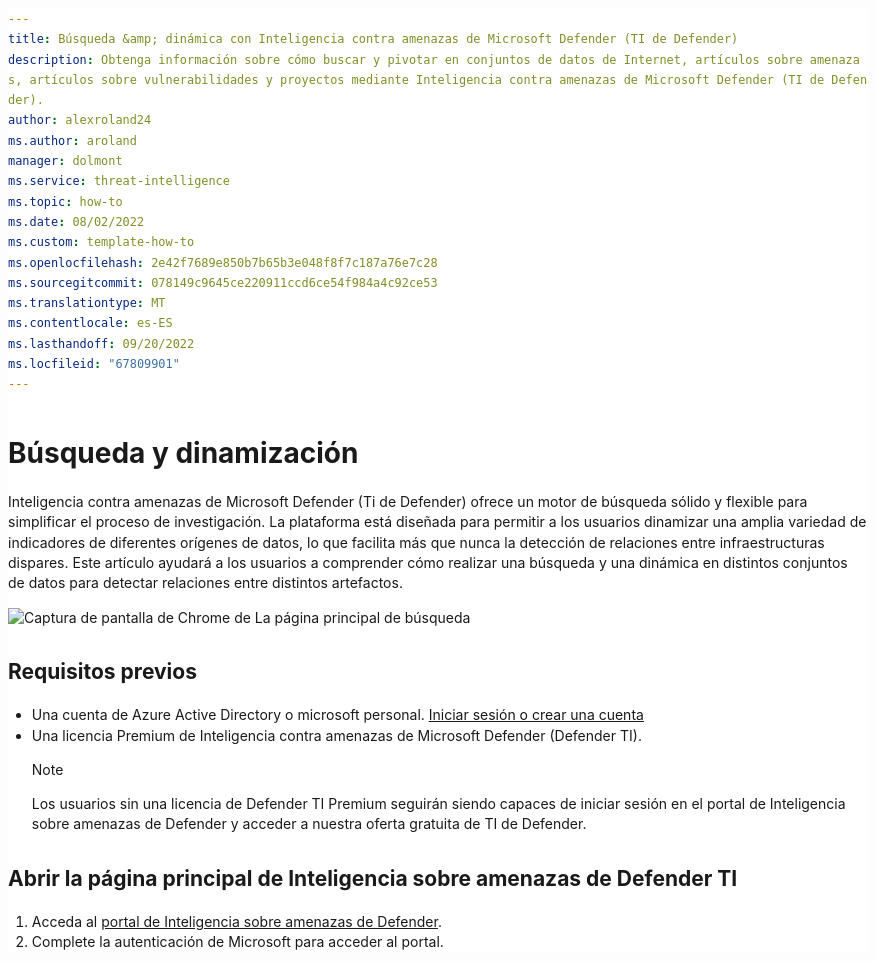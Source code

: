 ```yaml
---
title: Búsqueda &amp; dinámica con Inteligencia contra amenazas de Microsoft Defender (TI de Defender)
description: Obtenga información sobre cómo buscar y pivotar en conjuntos de datos de Internet, artículos sobre amenazas, artículos sobre vulnerabilidades y proyectos mediante Inteligencia contra amenazas de Microsoft Defender (TI de Defender).
author: alexroland24
ms.author: aroland
manager: dolmont
ms.service: threat-intelligence
ms.topic: how-to
ms.date: 08/02/2022
ms.custom: template-how-to
ms.openlocfilehash: 2e42f7689e850b7b65b3e048f8f7c187a76e7c28
ms.sourcegitcommit: 078149c9645ce220911ccd6ce54f984a4c92ce53
ms.translationtype: MT
ms.contentlocale: es-ES
ms.lasthandoff: 09/20/2022
ms.locfileid: "67809901"
---
```

# <a name="searching-and-pivoting"></a>Búsqueda y dinamización

Inteligencia contra amenazas de Microsoft Defender (Ti de Defender) ofrece un motor de búsqueda sólido y flexible para simplificar el proceso de investigación. La plataforma está diseñada para permitir a los usuarios dinamizar una amplia variedad de indicadores de diferentes orígenes de datos, lo que facilita más que nunca la detección de relaciones entre infraestructuras dispares. Este artículo ayudará a los usuarios a comprender cómo realizar una búsqueda y una dinámica en distintos conjuntos de datos para detectar relaciones entre distintos artefactos.

![Captura de pantalla de Chrome de La página principal de búsqueda](media/searchHomePageChromeScreenshot.png)

## <a name="prerequisites"></a>Requisitos previos

- Una cuenta de Azure Active Directory o microsoft personal. [Iniciar sesión o crear una cuenta](https://signup.microsoft.com/)
- Una licencia Premium de Inteligencia contra amenazas de Microsoft Defender (Defender TI).
    > [!Note]
    > Los usuarios sin una licencia de Defender TI Premium seguirán siendo capaces de iniciar sesión en el portal de Inteligencia sobre amenazas de Defender y acceder a nuestra oferta gratuita de TI de Defender.

## <a name="open-defender-tis-threat-intelligence-home-page"></a>Abrir la página principal de Inteligencia sobre amenazas de Defender TI

1. Acceda al [portal de Inteligencia sobre amenazas de Defender](https://ti.defender.microsoft.com/).
2. Complete la autenticación de Microsoft para acceder al portal.
